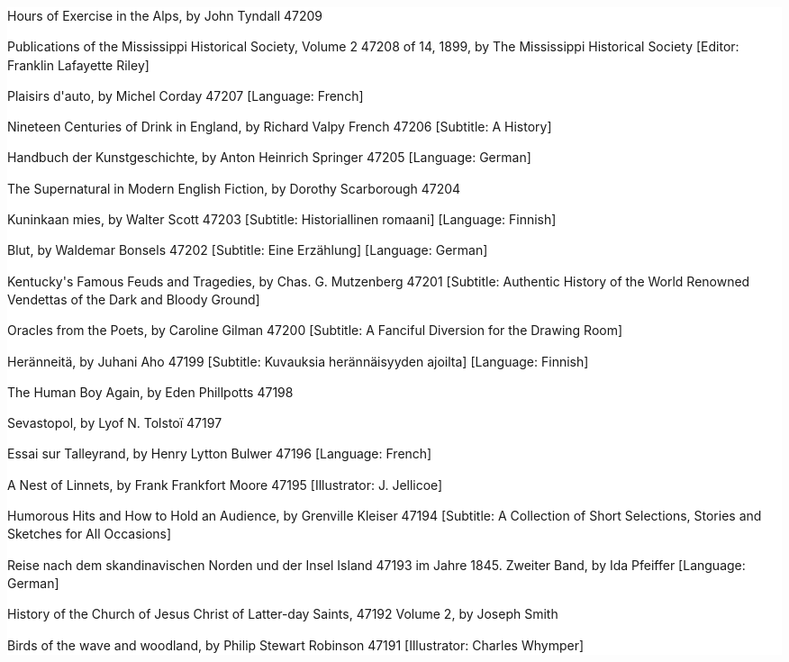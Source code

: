 Hours of Exercise in the Alps, by John Tyndall                           47209

Publications of the Mississippi Historical Society, Volume 2             47208
 of 14, 1899, by The Mississippi Historical Society
 [Editor: Franklin Lafayette Riley]

Plaisirs d'auto, by Michel Corday                                        47207
 [Language: French]

Nineteen Centuries of Drink in England, by Richard Valpy French          47206
 [Subtitle: A History]

Handbuch der Kunstgeschichte, by Anton Heinrich Springer                 47205
 [Language: German]

The Supernatural in Modern English Fiction, by Dorothy Scarborough       47204

Kuninkaan mies, by Walter Scott                                          47203
 [Subtitle: Historiallinen romaani]
 [Language: Finnish]

Blut, by Waldemar Bonsels                                                47202
 [Subtitle: Eine Erzählung]
 [Language: German]

Kentucky's Famous Feuds and Tragedies, by Chas. G. Mutzenberg            47201
 [Subtitle: Authentic History of the World Renowned
  Vendettas of the Dark and Bloody Ground]

Oracles from the Poets, by Caroline Gilman                               47200
 [Subtitle: A Fanciful Diversion for the Drawing Room]

Heränneitä, by Juhani Aho                                                47199
 [Subtitle: Kuvauksia herännäisyyden ajoilta]
 [Language: Finnish]

The Human Boy Again, by Eden Phillpotts                                  47198

Sevastopol, by Lyof N. Tolstoï                                           47197

Essai sur Talleyrand, by Henry Lytton Bulwer                             47196
 [Language: French]

A Nest of Linnets, by Frank Frankfort Moore                              47195
 [Illustrator: J. Jellicoe]

Humorous Hits and How to Hold an Audience, by Grenville Kleiser          47194
 [Subtitle: A Collection of Short Selections,
  Stories and Sketches for All Occasions]

Reise nach dem skandinavischen Norden und der Insel Island               47193
 im Jahre 1845. Zweiter Band, by Ida Pfeiffer
 [Language: German]

History of the Church of Jesus Christ of Latter-day Saints,              47192
 Volume 2, by Joseph Smith

Birds of the wave and woodland, by Philip Stewart Robinson               47191
 [Illustrator: Charles Whymper]
